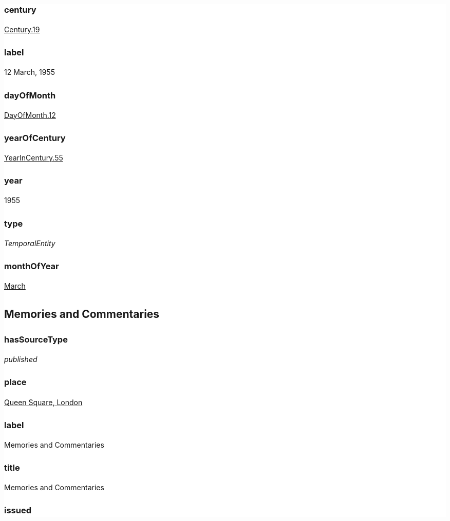 ### century


[Century.19](#Century.19)

### label


12 March, 1955

### dayOfMonth


[DayOfMonth.12](#DayOfMonth.12)

### yearOfCentury


[YearInCentury.55](#YearInCentury.55)

### year


1955

### type


*TemporalEntity*

### monthOfYear


[March](#March)

## Memories and Commentaries

### hasSourceType


*published*

### place


[Queen Square, London](#Queen-Square-London)

### label


Memories and Commentaries

### title


Memories and Commentaries

### issued
